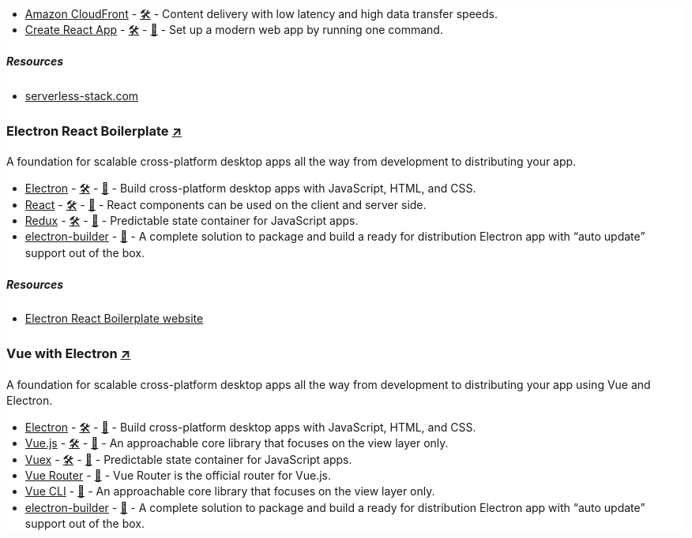 *   [Amazon CloudFront](https://aws.amazon.com/cloudfront/) - [🛠️](https://stackshare.io/amazon-cloudfront) - Content delivery with low latency and high data transfer speeds.
*   [Create React App](https://facebook.github.io/create-react-app/) - [🛠](https://stackshare.io/create-react-app) - [🐙](https://github.com/facebook/create-react-app) - Set up a modern web app by running one command.

##### Resources

[](https://github.com/stackshareio/awesome-stacks?screenshot=true#resources-15)

*   [serverless-stack.com](https://serverless-stack.com/)

### Electron React Boilerplate [↗](https://awesomestacks.dev/electron-react-boilerplate)

[](https://github.com/stackshareio/awesome-stacks?screenshot=true#electron-react-boilerplate-)

A foundation for scalable cross-platform desktop apps all the way from development to distributing your app.

*   [Electron](http://electron.atom.io/) - [🛠️](https://stackshare.io/electron) - [🐙](https://github.com/electron/electron) - Build cross-platform desktop apps with JavaScript, HTML, and CSS.
*   [React](https://reactjs.org/) - [🛠](https://stackshare.io/react) - [🐙](https://github.com/facebook/react) - React components can be used on the client and server side.
*   [Redux](https://redux.js.org/) - [🛠](https://stackshare.io/reduxjs) - [🐙](https://github.com/reduxjs/redux) - Predictable state container for JavaScript apps.
*   [electron-builder](https://www.electron.build/) - [🐙](https://github.com/electron-userland/electron-builder) - A complete solution to package and build a ready for distribution Electron app with “auto update” support out of the box.

##### Resources

[](https://github.com/stackshareio/awesome-stacks?screenshot=true#resources-16)

*   [Electron React Boilerplate website](https://electron-react-boilerplate.js.org/)

### Vue with Electron [↗](https://awesomestacks.dev/vue-with-electron)

[](https://github.com/stackshareio/awesome-stacks?screenshot=true#vue-with-electron-)

A foundation for scalable cross-platform desktop apps all the way from development to distributing your app using Vue and Electron.

*   [Electron](http://electron.atom.io/) - [🛠️](https://stackshare.io/electron) - [🐙](https://github.com/electron/electron) - Build cross-platform desktop apps with JavaScript, HTML, and CSS.
*   [Vue.js](https://vuejs.org/) - [🛠️](https://stackshare.io/vue-js) - [🐙](https://github.com/vuejs/vue) - An approachable core library that focuses on the view layer only.
*   [Vuex](https://redux.js.org/) - [🛠](https://stackshare.io/reduxjs) - [🐙](https://github.com/reduxjs/redux) - Predictable state container for JavaScript apps.
*   [Vue Router](https://router.vuejs.org/) - [🐙](https://github.com/vuejs/vue-router) - Vue Router is the official router for Vue.js.
*   [Vue CLI](https://cli.vuejs.org/) - [🐙](https://github.com/vuejs/vue-cli) - An approachable core library that focuses on the view layer only.
*   [electron-builder](https://www.electron.build/) - [🐙](https://github.com/electron-userland/electron-builder) - A complete solution to package and build a ready for distribution Electron app with “auto update” support out of the box.
